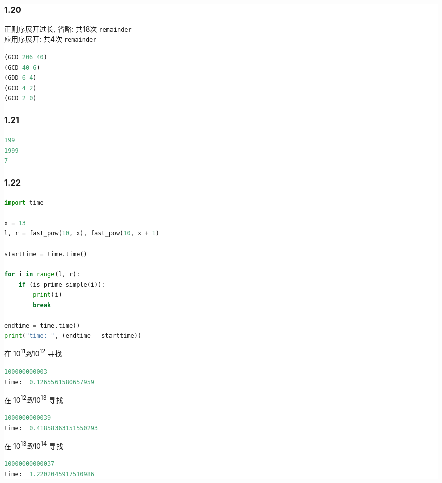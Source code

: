 ### 1.20 

正则序展开过长, 省略: 共18次 `remainder` \
应用序展开: 共4次 `remainder`
```scheme
(GCD 206 40)
(GCD 40 6)
(GDD 6 4)
(GCD 4 2)
(GCD 2 0)
```

### 1.21

```scheme
199
1999
7
```

### 1.22

```python
import time

x = 13 
l, r = fast_pow(10, x), fast_pow(10, x + 1)

starttime = time.time() 

for i in range(l, r):
    if (is_prime_simple(i)):
        print(i)
        break

endtime = time.time()
print("time: ", (endtime - starttime))
```
在 $10^{11} 到 10^{12}$ 寻找
```python
100000000003
time:  0.1265561580657959
```
在 $10^{12} 到 10^{13}$ 寻找
```python
1000000000039
time:  0.41858363151550293
```
在 $10^{13} 到 10^{14}$ 寻找
```python
10000000000037
time:  1.2202045917510986
```

